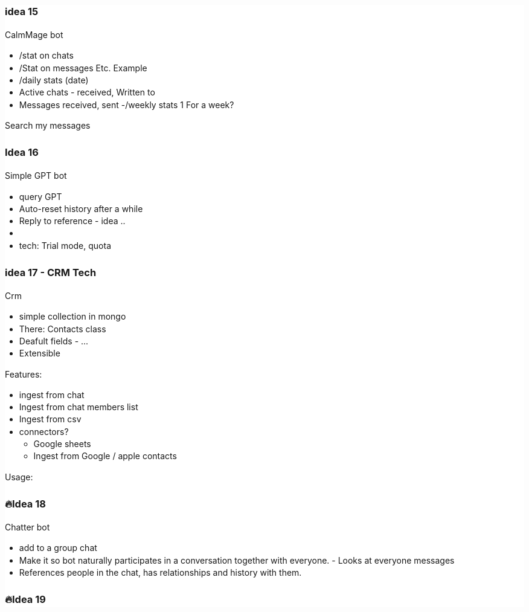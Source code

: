 ### idea 15

CalmMage bot

- /stat on chats
- /Stat on messages
  Etc.
  Example
- /daily stats (date)
- Active chats - received, Written to
- Messages received, sent
  -/weekly stats 1 For a week?

Search my messages

### Idea 16

Simple GPT bot

- query GPT
- Auto-reset history after a while
- Reply to reference - idea ..
-
- tech: Trial mode, quota

### idea 17 - CRM Tech

Crm

- simple collection in mongo
- There: Contacts class
- Deafult fields - ...
- Extensible

Features:

- ingest from chat
- Ingest from chat members list
- Ingest from csv
- connectors?
    - Google sheets
    - Ingest from Google / apple contacts

Usage:

### 🔥Idea 18

Chatter bot

- add to a group chat
- Make it so bot naturally participates in a conversation together with everyone. -
  Looks at everyone messages
- References people in the chat, has relationships and history with them.

### 🔥Idea 19
